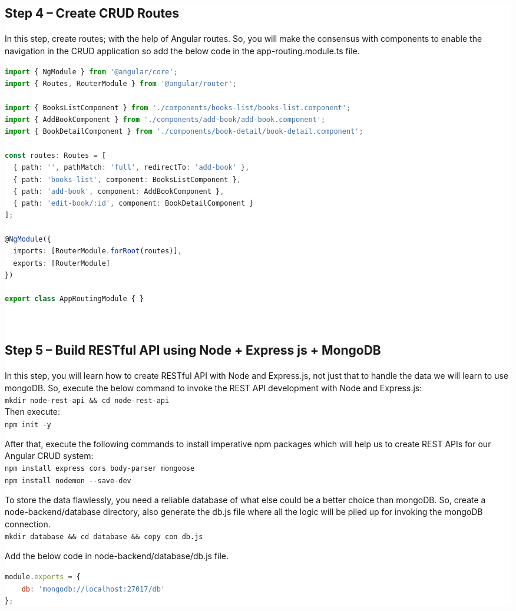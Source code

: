 ## Step 4 – Create CRUD Routes
In this step, create routes; with the help of Angular routes. So, you will make the consensus with components to enable the navigation in the CRUD application so add the below code in the app-routing.module.ts file.<br>

```typescript
import { NgModule } from '@angular/core';
import { Routes, RouterModule } from '@angular/router';

import { BooksListComponent } from './components/books-list/books-list.component';
import { AddBookComponent } from './components/add-book/add-book.component';
import { BookDetailComponent } from './components/book-detail/book-detail.component';

const routes: Routes = [
  { path: '', pathMatch: 'full', redirectTo: 'add-book' },
  { path: 'books-list', component: BooksListComponent },
  { path: 'add-book', component: AddBookComponent },
  { path: 'edit-book/:id', component: BookDetailComponent }
];

@NgModule({
  imports: [RouterModule.forRoot(routes)],
  exports: [RouterModule]
})
 
export class AppRoutingModule { }
```

 
## Step 5 – Build RESTful API using Node + Express js + MongoDB
In this step, you will learn how to create RESTful API with Node and Express.js, not just that to handle the data we will learn to use mongoDB.
So, execute the below command to invoke the REST API development with Node and Express.js:
<br>
`mkdir node-rest-api && cd node-rest-api`
<br>
Then execute:<br>
`npm init -y`
<br>

After that, execute the following commands to install imperative npm packages which will help us to create REST APIs for our Angular CRUD system:<br>
`npm install express cors body-parser mongoose`<br>
`npm install nodemon --save-dev`<br>

To store the data flawlessly, you need a reliable database of what else could be a better choice than mongoDB. So, create a node-backend/database directory, also generate the db.js file where all the logic will be piled up for invoking the mongoDB connection.<br>
`mkdir database && cd database && copy con db.js`<br>

Add the below code in node-backend/database/db.js file.<br>
```javascript
module.exports = {
    db: 'mongodb://localhost:27017/db'
};
```
